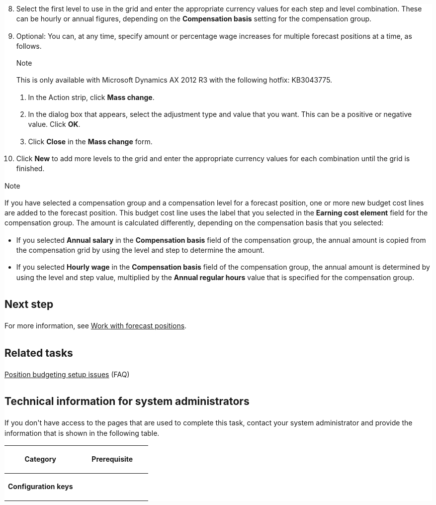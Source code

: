 8.  Select the first level to use in the grid and enter the appropriate currency values for each step and level combination. These can be hourly or annual figures, depending on the **Compensation basis** setting for the compensation group.

9.  Optional: You can, at any time, specify amount or percentage wage increases for multiple forecast positions at a time, as follows.
    

    > [!NOTE]
    > <P>This is only available with Microsoft Dynamics AX 2012 R3 with the following hotfix: KB3043775.</P>

    
    1.  In the Action strip, click **Mass change**.
    
    2.  In the dialog box that appears, select the adjustment type and value that you want. This can be a positive or negative value. Click **OK**.
    
    3.  Click **Close** in the **Mass change** form.

10. Click **New** to add more levels to the grid and enter the appropriate currency values for each combination until the grid is finished.


> [!NOTE]
> <P>If you have selected a compensation group and a compensation level for a forecast position, one or more new budget cost lines are added to the forecast position. This budget cost line uses the label that you selected in the <STRONG>Earning cost element</STRONG> field for the compensation group. The amount is calculated differently, depending on the compensation basis that you selected:</P>
> <UL>
> <LI>
> <P>If you selected <STRONG>Annual salary</STRONG> in the <STRONG>Compensation basis</STRONG> field of the compensation group, the annual amount is copied from the compensation grid by using the level and step to determine the amount.</P>
> <LI>
> <P>If you selected <STRONG>Hourly wage</STRONG> in the <STRONG>Compensation basis</STRONG> field of the compensation group, the annual amount is determined by using the level and step value, multiplied by the <STRONG>Annual regular hours</STRONG> value that is specified for the compensation group.</P></LI></UL>



## Next step

For more information, see [Work with forecast positions](work-with-forecast-positions.md).

## Related tasks

[Position budgeting setup issues](position-budgeting-setup-issues.md) (FAQ)

## Technical information for system administrators

If you don't have access to the pages that are used to complete this task, contact your system administrator and provide the information that is shown in the following table.

<table>
<colgroup>
<col style="width: 50%" />
<col style="width: 50%" />
</colgroup>
<thead>
<tr class="header">
<th><p>Category</p></th>
<th><p>Prerequisite</p></th>
</tr>
</thead>
<tbody>
<tr class="odd">
<td><p><strong>Configuration keys</strong></p></td>